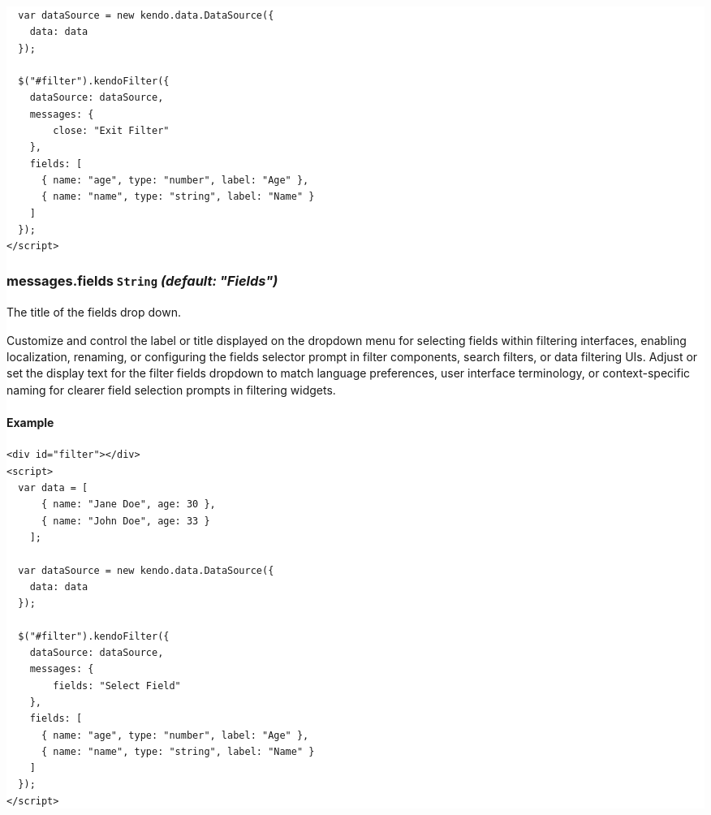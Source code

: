       var dataSource = new kendo.data.DataSource({
        data: data
      });

      $("#filter").kendoFilter({
        dataSource: dataSource,
        messages: {
            close: "Exit Filter"
        },
        fields: [
          { name: "age", type: "number", label: "Age" },
          { name: "name", type: "string", label: "Name" }
        ]
      });
    </script>

### messages.fields `String` *(default: "Fields")*

The title of the fields drop down.


<div class="meta-api-description">
Customize and control the label or title displayed on the dropdown menu for selecting fields within filtering interfaces, enabling localization, renaming, or configuring the fields selector prompt in filter components, search filters, or data filtering UIs. Adjust or set the display text for the filter fields dropdown to match language preferences, user interface terminology, or context-specific naming for clearer field selection prompts in filtering widgets.
</div>

#### Example

    <div id="filter"></div>
    <script>
      var data = [
          { name: "Jane Doe", age: 30 },
          { name: "John Doe", age: 33 }
        ];

      var dataSource = new kendo.data.DataSource({
        data: data
      });

      $("#filter").kendoFilter({
        dataSource: dataSource,
        messages: {
            fields: "Select Field"
        },
        fields: [
          { name: "age", type: "number", label: "Age" },
          { name: "name", type: "string", label: "Name" }
        ]
      });
    </script>
